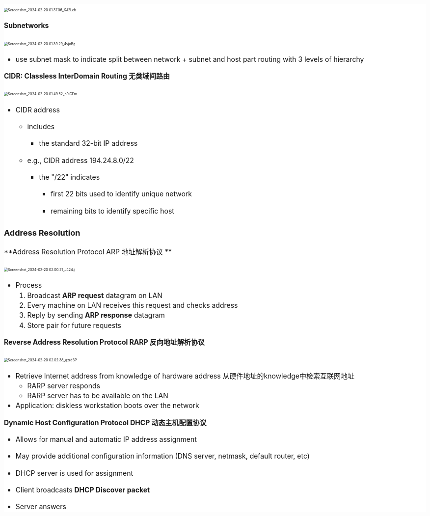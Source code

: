 <img src="/Users/summer/Pictures/截屏/Screenshot_2024-02-20 01.37.06_KJ2Lch.jpg" alt="Screenshot_2024-02-20 01.37.06_KJ2Lch" style="zoom:50%;" />

**Subnetworks**

<img src="/Users/summer/Pictures/截屏/Screenshot_2024-02-20 01.39.29_4vjoBg.jpg" alt="Screenshot_2024-02-20 01.39.29_4vjoBg" style="zoom:50%;" />

* use subnet mask to indicate split between network + subnet and host part routing with 3 levels of hierarchy

**CIDR: Classless InterDomain Routing 无类域间路由**

<img src="/Users/summer/Pictures/截屏/Screenshot_2024-02-20 01.49.52_n9iCFm.jpg" alt="Screenshot_2024-02-20 01.49.52_n9iCFm" style="zoom:50%;" />

* CIDR address 

  + includes
    + the standard 32-bit IP address

  + e.g., CIDR address 194.24.8.0/22

    + the "/22" indicates

      + first 22 bits used to identify unique network

      + remaining bits to identify specific host

        

### Address Resolution

**Address Resolution Protocol ARP 地址解析协议 **

<img src="/Users/summer/Pictures/截屏/Screenshot_2024-02-20 02.00.21_J42tLj.jpg" alt="Screenshot_2024-02-20 02.00.21_J42tLj" style="zoom:50%;" />

* Process
  1. Broadcast **ARP request** datagram on LAN
  2. Every machine on LAN receives this request and checks address
  3. Reply by sending **ARP response** datagram
  4. Store pair for future requests

**Reverse Address Resolution Protocol RARP 反向地址解析协议**

<img src="/Users/summer/Pictures/截屏/Screenshot_2024-02-20 02.02.38_qzrdSP.jpg" alt="Screenshot_2024-02-20 02.02.38_qzrdSP" style="zoom:50%;" />

* Retrieve Internet address from knowledge of hardware address 从硬件地址的knowledge中检索互联网地址
  + RARP server responds
  + RARP server has to be available on the LAN
* Application: diskless workstation boots over the network

**Dynamic Host Configuration Protocol DHCP 动态主机配置协议**

* Allows for manual and automatic IP address assignment
* May provide additional configuration information (DNS server, netmask, default router, etc)

* DHCP server is used for assignment
* Client broadcasts **DHCP Discover packet**
* Server answers
